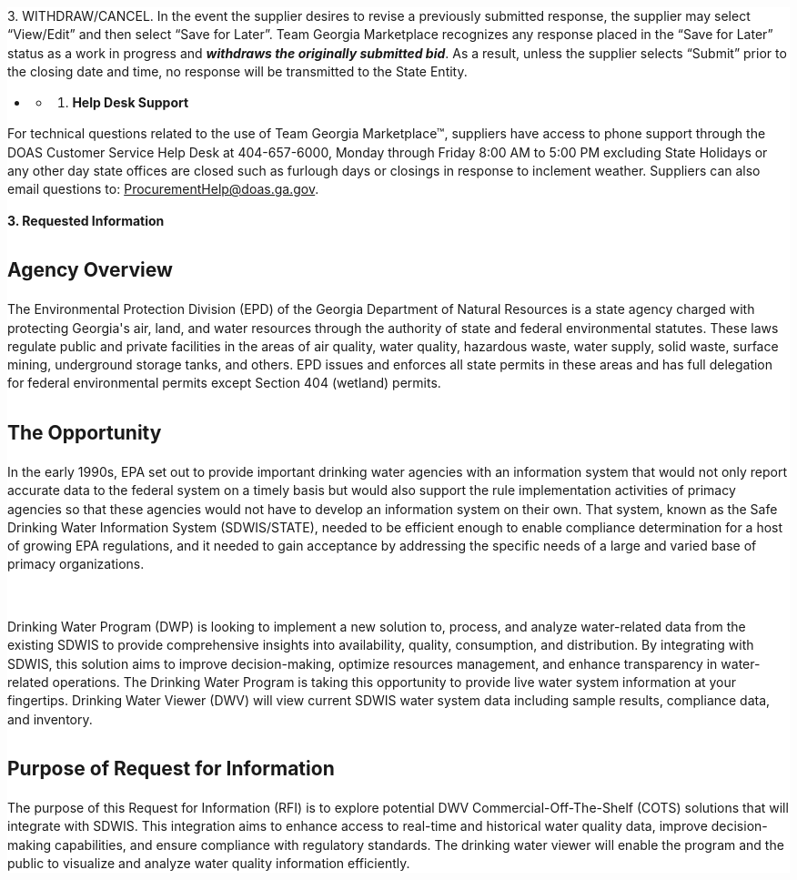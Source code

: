 3\. WITHDRAW/CANCEL. In the event the supplier desires to revise a previously submitted response, the supplier may select “View/Edit” and then select “Save for Later”. Team Georgia Marketplace recognizes any response placed in the “Save for Later” status as a work in progress and **_withdraws the originally submitted bid_**. As a result, unless the supplier selects “Submit” prior to the closing date and time, no response will be transmitted to the State Entity.

- - 1. **Help Desk Support**

For technical questions related to the use of Team Georgia Marketplace™, suppliers have access to phone support through the DOAS Customer Service Help Desk at 404-657-6000, Monday through Friday 8:00 AM to 5:00 PM excluding State Holidays or any other day state offices are closed such as furlough days or closings in response to inclement weather. Suppliers can also email questions to: [ProcurementHelp@doas.ga.gov](mailto:ProcurementHelp@doas.ga.gov).

**3\. Requested Information**

## Agency Overview

The Environmental Protection Division (EPD) of the Georgia Department of Natural Resources is a state agency charged with protecting Georgia's air, land, and water resources through the authority of state and federal environmental statutes. These laws regulate public and private facilities in the areas of air quality, water quality, hazardous waste, water supply, solid waste, surface mining, underground storage tanks, and others. EPD issues and enforces all state permits in these areas and has full delegation for federal environmental permits except Section 404 (wetland) permits.

## The Opportunity

In the early 1990s, EPA set out to provide important drinking water agencies with an information system that would not only report accurate data to the federal system on a timely basis but would also support the rule implementation activities of primacy agencies so that these agencies would not have to develop an information system on their own. That system, known as the Safe Drinking Water Information System (SDWIS/STATE), needed to be efficient enough to enable compliance determination for a host of growing EPA regulations, and it needed to gain acceptance by addressing the specific needs of a large and varied base of primacy organizations.

&nbsp;

Drinking Water Program (DWP) is looking to implement a new solution to, process, and analyze water-related data from the existing SDWIS to provide comprehensive insights into availability, quality, consumption, and distribution. By integrating with SDWIS, this solution aims to improve decision-making, optimize resources management, and enhance transparency in water-related operations. The Drinking Water Program is taking this opportunity to provide live water system information at your fingertips. Drinking Water Viewer (DWV) will view current SDWIS water system data including sample results, compliance data, and inventory.

## Purpose of Request for Information

The purpose of this Request for Information (RFI) is to explore potential DWV Commercial-Off-The-Shelf (COTS) solutions that will integrate with SDWIS. This integration aims to enhance access to real-time and historical water quality data, improve decision-making capabilities, and ensure compliance with regulatory standards. The drinking water viewer will enable the program and the public to visualize and analyze water quality information efficiently.
